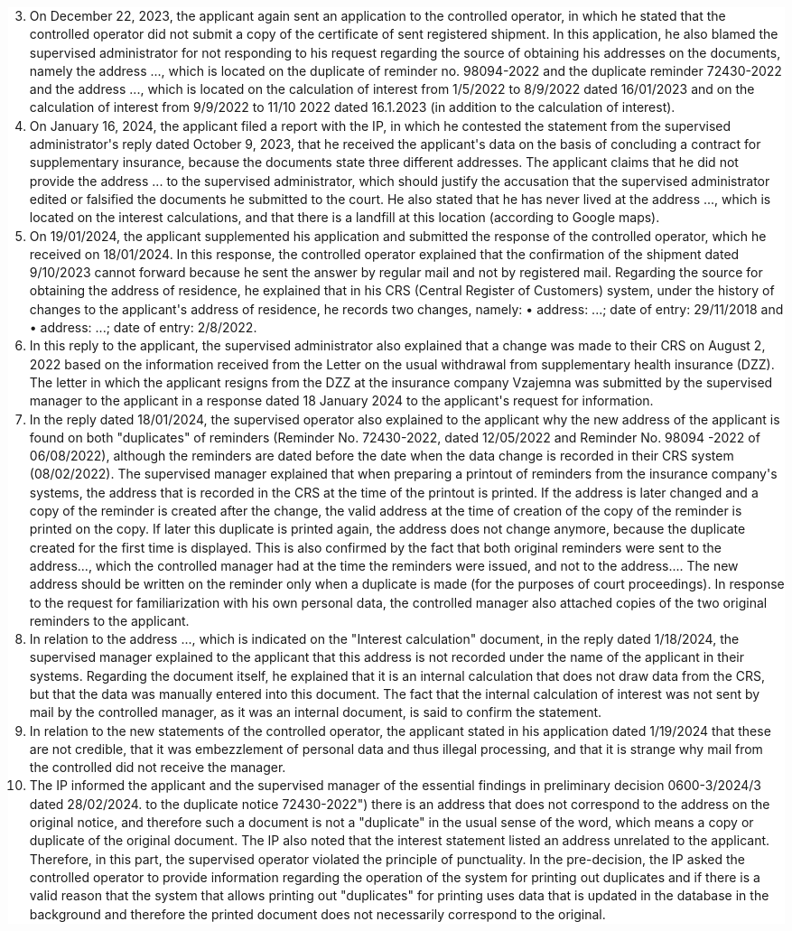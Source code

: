 3. On December 22, 2023, the applicant again sent an application to the controlled operator, in which he stated that the controlled operator did not submit a copy of the certificate of sent registered shipment. In this application, he also blamed the supervised administrator for not responding to his request regarding the source of obtaining his addresses on the documents, namely the address ..., which is located on the duplicate of reminder no. 98094-2022 and the duplicate reminder 72430-2022 and the address ..., which is located on the calculation of interest from 1/5/2022 to 8/9/2022 dated 16/01/2023 and on the calculation of interest from 9/9/2022 to 11/10 2022 dated 16.1.2023 (in addition to the calculation of interest).
4. On January 16, 2024, the applicant filed a report with the IP, in which he contested the statement from the supervised administrator's reply dated October 9, 2023, that he received the applicant's data on the basis of concluding a contract for supplementary insurance, because the documents state three different addresses. The applicant claims that he did not provide the address ... to the supervised administrator, which should justify the accusation that the supervised administrator edited or falsified the documents he submitted to the court. He also stated that he has never lived at the address ..., which is located on the interest calculations, and that there is a landfill at this location (according to Google maps).
5. On 19/01/2024, the applicant supplemented his application and submitted the response of the controlled operator, which he received on 18/01/2024. In this response, the controlled operator explained that the confirmation of the shipment dated 9/10/2023 cannot forward because he sent the answer by regular mail and not by registered mail. Regarding the source for obtaining the address of residence, he explained that in his CRS (Central Register of Customers) system, under the history of changes to the applicant's address of residence, he records two changes, namely: 
• address: ...; date of entry: 29/11/2018 and
• address: ...; date of entry: 2/8/2022. 
6. In this reply to the applicant, the supervised administrator also explained that a change was made to their CRS on August 2, 2022 based on the information received from the Letter on the usual withdrawal from supplementary health insurance (DZZ). The letter in which the applicant resigns from the DZZ at the insurance company Vzajemna was submitted by the supervised manager to the applicant in a response dated 18 January 2024 to the applicant's request for information. 
7. In the reply dated 18/01/2024, the supervised operator also explained to the applicant why the new address of the applicant is found on both "duplicates" of reminders (Reminder No. 72430-2022, dated 12/05/2022 and Reminder No. 98094 -2022 of 06/08/2022), although the reminders are dated before the date when the data change is recorded in their CRS system (08/02/2022). The supervised manager explained that when preparing a printout of reminders from the insurance company's systems, the address that is recorded in the CRS at the time of the printout is printed. If the address is later changed and a copy of the reminder is created after the change, the valid address at the time of creation of the copy of the reminder is printed on the copy. If later this duplicate is printed again, the address does not change anymore, because the duplicate created for the first time is displayed. This is also confirmed by the fact that both original reminders were sent to the address..., which the controlled manager had at the time the reminders were issued, and not to the address.... The new address should be written on the reminder only when a duplicate is made (for the purposes of court proceedings). In response to the request for familiarization with his own personal data, the controlled manager also attached copies of the two original reminders to the applicant. 
8. In relation to the address ..., which is indicated on the "Interest calculation" document, in the reply dated 1/18/2024, the supervised manager explained to the applicant that this address is not recorded under the name of the applicant in their systems. Regarding the document itself, he explained that it is an internal calculation that does not draw data from the CRS, but that the data was manually entered into this document. The fact that the internal calculation of interest was not sent by mail by the controlled manager, as it was an internal document, is said to confirm the statement.
9. In relation to the new statements of the controlled operator, the applicant stated in his application dated 1/19/2024 that these are not credible, that it was embezzlement of personal data and thus illegal processing, and that it is strange why mail from the controlled did not receive the manager.
10. The IP informed the applicant and the supervised manager of the essential findings in preliminary decision 0600-3/2024/3 dated 28/02/2024. to the duplicate notice 72430-2022") there is an address that does not correspond to the address on the original notice, and therefore such a document is not a "duplicate" in the usual sense of the word, which means a copy or duplicate of the original document. The IP also noted that the interest statement listed an address unrelated to the applicant. Therefore, in this part, the supervised operator violated the principle of punctuality. In the pre-decision, the IP asked the controlled operator to provide information regarding the operation of the system for printing out duplicates and if there is a valid reason that the system that allows printing out "duplicates" for printing uses data that is updated in the database in the background and therefore the printed document does not necessarily correspond to the original. 